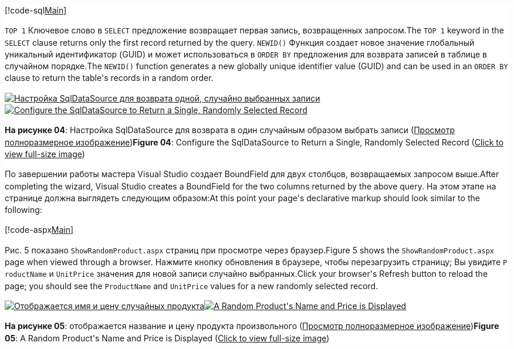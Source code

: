 
[!code-sql[Main](master-pages-and-asp-net-ajax-vb/samples/sample3.sql)]

<span data-ttu-id="bb545-191">`TOP 1` Ключевое слово в `SELECT` предложение возвращает первая запись, возвращенных запросом.</span><span class="sxs-lookup"><span data-stu-id="bb545-191">The `TOP 1` keyword in the `SELECT` clause returns only the first record returned by the query.</span></span> <span data-ttu-id="bb545-192">`NEWID()` Функция создает новое значение глобальный уникальный идентификатор (GUID) и может использоваться в `ORDER BY` предложения для возврата записей в таблице в случайном порядке.</span><span class="sxs-lookup"><span data-stu-id="bb545-192">The `NEWID()` function generates a new globally unique identifier value (GUID) and can be used in an `ORDER BY` clause to return the table's records in a random order.</span></span>


<span data-ttu-id="bb545-193">[![Настройка SqlDataSource для возврата одной, случайно выбранных записи](master-pages-and-asp-net-ajax-vb/_static/image11.png)](master-pages-and-asp-net-ajax-vb/_static/image10.png)</span><span class="sxs-lookup"><span data-stu-id="bb545-193">[![Configure the SqlDataSource to Return a Single, Randomly Selected Record](master-pages-and-asp-net-ajax-vb/_static/image11.png)](master-pages-and-asp-net-ajax-vb/_static/image10.png)</span></span>

<span data-ttu-id="bb545-194">**На рисунке 04**: Настройка SqlDataSource для возврата в один случайным образом выбрать записи ([Просмотр полноразмерное изображение](master-pages-and-asp-net-ajax-vb/_static/image12.png))</span><span class="sxs-lookup"><span data-stu-id="bb545-194">**Figure 04**: Configure the SqlDataSource to Return a Single, Randomly Selected Record  ([Click to view full-size image](master-pages-and-asp-net-ajax-vb/_static/image12.png))</span></span>


<span data-ttu-id="bb545-195">По завершении работы мастера Visual Studio создает BoundField для двух столбцов, возвращаемых запросом выше.</span><span class="sxs-lookup"><span data-stu-id="bb545-195">After completing the wizard, Visual Studio creates a BoundField for the two columns returned by the above query.</span></span> <span data-ttu-id="bb545-196">На этом этапе на странице должна выглядеть следующим образом:</span><span class="sxs-lookup"><span data-stu-id="bb545-196">At this point your page's declarative markup should look similar to the following:</span></span>


[!code-aspx[Main](master-pages-and-asp-net-ajax-vb/samples/sample4.aspx)]

<span data-ttu-id="bb545-197">Рис. 5 показано `ShowRandomProduct.aspx` страниц при просмотре через браузер.</span><span class="sxs-lookup"><span data-stu-id="bb545-197">Figure 5 shows the `ShowRandomProduct.aspx` page when viewed through a browser.</span></span> <span data-ttu-id="bb545-198">Нажмите кнопку обновления в браузере, чтобы перезагрузить страницу; Вы увидите `ProductName` и `UnitPrice` значения для новой записи случайно выбранных.</span><span class="sxs-lookup"><span data-stu-id="bb545-198">Click your browser's Refresh button to reload the page; you should see the `ProductName` and `UnitPrice` values for a new randomly selected record.</span></span>


<span data-ttu-id="bb545-199">[![Отображается имя и цену случайных продукта](master-pages-and-asp-net-ajax-vb/_static/image14.png)](master-pages-and-asp-net-ajax-vb/_static/image13.png)</span><span class="sxs-lookup"><span data-stu-id="bb545-199">[![A Random Product's Name and Price is Displayed](master-pages-and-asp-net-ajax-vb/_static/image14.png)](master-pages-and-asp-net-ajax-vb/_static/image13.png)</span></span>

<span data-ttu-id="bb545-200">**На рисунке 05**: отображается название и цену продукта произвольного ([Просмотр полноразмерное изображение](master-pages-and-asp-net-ajax-vb/_static/image15.png))</span><span class="sxs-lookup"><span data-stu-id="bb545-200">**Figure 05**: A Random Product's Name and Price is Displayed  ([Click to view full-size image](master-pages-and-asp-net-ajax-vb/_static/image15.png))</span></span>
